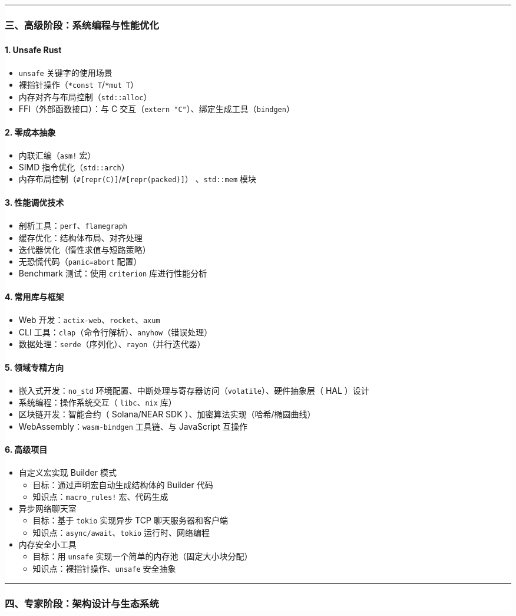 ------

### **三、高级阶段：系统编程与性能优化**

#### **1. Unsafe Rust**

- `unsafe` 关键字的使用场景
- 裸指针操作（`*const T`/`*mut T`）
- 内存对齐与布局控制（`std::alloc`）
- FFI（外部函数接口）：与 C 交互（`extern "C"`）、绑定生成工具（`bindgen`）

#### **2. 零成本抽象**

- 内联汇编（`asm!` 宏）
- SIMD 指令优化（`std::arch`）
- 内存布局控制（`#[repr(C)]`/`#[repr(packed)]`） 、`std::mem` 模块

#### **3. 性能调优技术**

- 剖析工具：`perf`、`flamegraph`
- 缓存优化：结构体布局、对齐处理
- 迭代器优化（惰性求值与短路策略）
- 无恐慌代码（`panic=abort` 配置）
- Benchmark 测试：使用 `criterion` 库进行性能分析

#### **4. 常用库与框架**

- Web 开发：`actix-web`、`rocket`、`axum`
- CLI 工具：`clap`（命令行解析）、`anyhow`（错误处理）
- 数据处理：`serde`（序列化）、`rayon`（并行迭代器）

#### **5. 领域专精方向**

- 嵌入式开发：`no_std` 环境配置、中断处理与寄存器访问（`volatile`）、硬件抽象层（ HAL ）设计
- 系统编程：操作系统交互（ `libc`、`nix` 库）
- 区块链开发：智能合约（ Solana/NEAR SDK ）、加密算法实现（哈希/椭圆曲线）
- WebAssembly：`wasm-bindgen` 工具链、与 JavaScript 互操作

#### **6. 高级项目**

- 自定义宏实现 Builder 模式
  - 目标：通过声明宏自动生成结构体的 Builder 代码
  - 知识点：`macro_rules!` 宏、代码生成
- 异步网络聊天室
  - 目标：基于 `tokio` 实现异步 TCP 聊天服务器和客户端
  - 知识点：`async/await`、`tokio` 运行时、网络编程
- 内存安全小工具
  - 目标：用 `unsafe` 实现一个简单的内存池（固定大小块分配）
  - 知识点：裸指针操作、`unsafe` 安全抽象

------

### **四、专家阶段：架构设计与生态系统**
